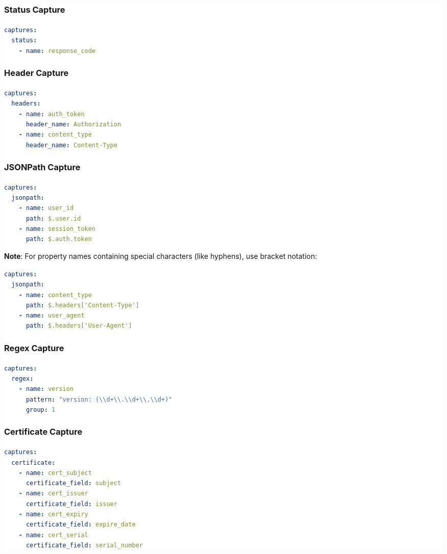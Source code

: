 ### Status Capture

```yaml
captures:
  status:
    - name: response_code
```

### Header Capture

```yaml
captures:
  headers:
    - name: auth_token
      header_name: Authorization
    - name: content_type
      header_name: Content-Type
```

### JSONPath Capture

```yaml
captures:
  jsonpath:
    - name: user_id
      path: $.user.id
    - name: session_token
      path: $.auth.token
```

**Note**: For property names containing special characters (like hyphens), use bracket notation:
```yaml
captures:
  jsonpath:
    - name: content_type
      path: $.headers['Content-Type']
    - name: user_agent
      path: $.headers['User-Agent']
```

### Regex Capture

```yaml
captures:
  regex:
    - name: version
      pattern: "version: (\\d+\\.\\d+\\.\\d+)"
      group: 1
```

### Certificate Capture

```yaml
captures:
  certificate:
    - name: cert_subject
      certificate_field: subject
    - name: cert_issuer
      certificate_field: issuer
    - name: cert_expiry
      certificate_field: expire_date
    - name: cert_serial
      certificate_field: serial_number
```
